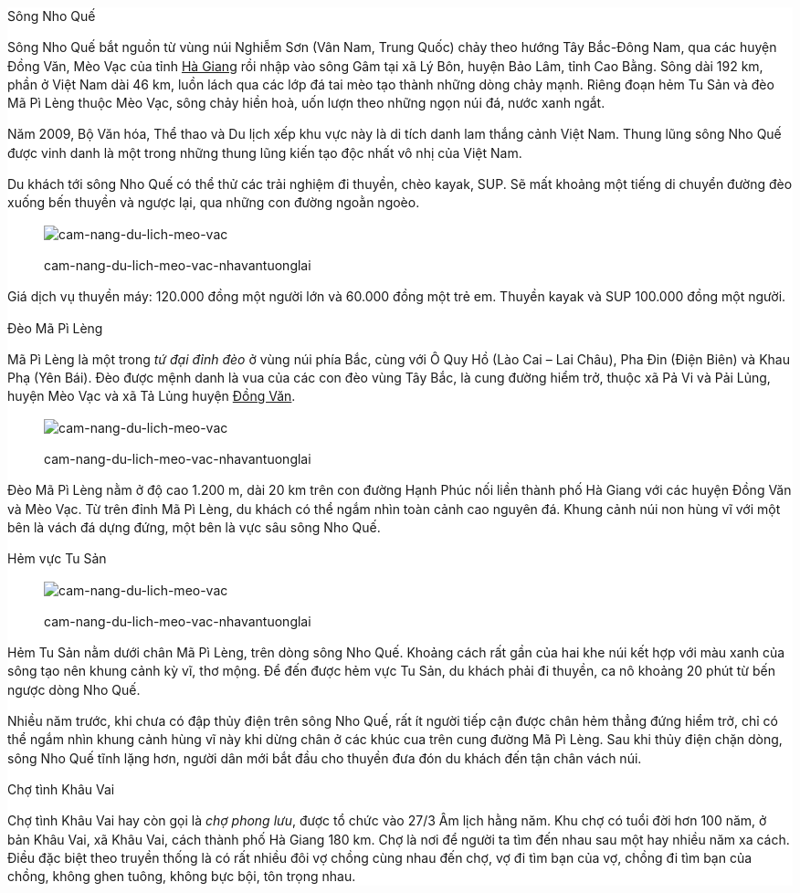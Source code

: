 Sông Nho Quế

Sông Nho Quế bắt nguồn từ vùng núi Nghiễm Sơn (Vân Nam, Trung Quốc) chảy theo hướng Tây Bắc-Đông Nam, qua các huyện Đồng Văn, Mèo Vạc của tỉnh [Hà Giang](https://nhavantuonglai.com/posts/cam-nang-du-lich-ha-giang) rồi nhập vào sông Gâm tại xã Lý Bôn, huyện Bảo Lâm, tỉnh Cao Bằng. Sông dài 192 km, phần ở Việt Nam dài 46 km, luồn lách qua các lớp đá tai mèo tạo thành những dòng chảy mạnh. Riêng đoạn hẻm Tu Sản và đèo Mã Pì Lèng thuộc Mèo Vạc, sông chảy hiền hoà, uốn lượn theo những ngọn núi đá, nước xanh ngắt.

Năm 2009, Bộ Văn hóa, Thể thao và Du lịch xếp khu vực này là di tích danh lam thắng cảnh Việt Nam. Thung lũng sông Nho Quế được vinh danh là một trong những thung lũng kiến tạo độc nhất vô nhị của Việt Nam.

Du khách tới sông Nho Quế có thể thử các trải nghiệm đi thuyền, chèo kayak, SUP. Sẽ mất khoảng một tiếng di chuyển đường đèo xuống bến thuyền và ngược lại, qua những con đường ngoằn ngoèo.

<figure><img src="https://nhavantuonglai.com/image/article/thu-vien/cam-nang-du-lich-meo-vac-400.jpg" alt="cam-nang-du-lich-meo-vac" height=100% width=100%><figcaption><p>cam-nang-du-lich-meo-vac-nhavantuonglai</p></figcaption></figure>

Giá dịch vụ thuyền máy: 120.000 đồng một người lớn và 60.000 đồng một trẻ em. Thuyền kayak và SUP 100.000 đồng một người.

Đèo Mã Pì Lèng

Mã Pì Lèng là một trong _tứ đại đỉnh đèo_ ở vùng núi phía Bắc, cùng với Ô Quy Hồ (Lào Cai – Lai Châu), Pha Đin (Điện Biên) và Khau Phạ (Yên Bái). Đèo được mệnh danh là vua của các con đèo vùng Tây Bắc, là cung đường hiểm trở, thuộc xã Pả Vi và Pải Lủng, huyện Mèo Vạc và xã Tả Lủng huyện [Đồng Văn](https://nhavantuonglai.com/posts/cam-nang-du-lich-dong-van).

<figure><img src="https://nhavantuonglai.com/image/article/thu-vien/cam-nang-du-lich-meo-vac-401.jpg" alt="cam-nang-du-lich-meo-vac" height=100% width=100%><figcaption><p>cam-nang-du-lich-meo-vac-nhavantuonglai</p></figcaption></figure>

Đèo Mã Pì Lèng nằm ở độ cao 1.200 m, dài 20 km trên con đường Hạnh Phúc nối liền thành phố Hà Giang với các huyện Đồng Văn và Mèo Vạc. Từ trên đỉnh Mã Pì Lèng, du khách có thể ngắm nhìn toàn cảnh cao nguyên đá. Khung cảnh núi non hùng vĩ với một bên là vách đá dựng đứng, một bên là vực sâu sông Nho Quế.

Hẻm vực Tu Sản

<figure><img src="https://nhavantuonglai.com/image/article/thu-vien/cam-nang-du-lich-meo-vac-402.jpg" alt="cam-nang-du-lich-meo-vac" height=100% width=100%><figcaption><p>cam-nang-du-lich-meo-vac-nhavantuonglai</p></figcaption></figure>

Hẻm Tu Sản nằm dưới chân Mã Pì Lèng, trên dòng sông Nho Quế. Khoảng cách rất gần của hai khe núi kết hợp với màu xanh của sông tạo nên khung cảnh kỳ vĩ, thơ mộng. Để đến được hẻm vực Tu Sản, du khách phải đi thuyền, ca nô khoảng 20 phút từ bến ngược dòng Nho Quế.

Nhiều năm trước, khi chưa có đập thủy điện trên sông Nho Quế, rất ít người tiếp cận được chân hẻm thẳng đứng hiểm trở, chỉ có thể ngắm nhìn khung cảnh hùng vĩ này khi dừng chân ở các khúc cua trên cung đường Mã Pì Lèng. Sau khi thủy điện chặn dòng, sông Nho Quế tĩnh lặng hơn, người dân mới bắt đầu cho thuyền đưa đón du khách đến tận chân vách núi.

Chợ tình Khâu Vai

Chợ tình Khâu Vai hay còn gọi là _chợ phong lưu_, được tổ chức vào 27/3 Âm lịch hằng năm. Khu chợ có tuổi đời hơn 100 năm, ở bản Khâu Vai, xã Khâu Vai, cách thành phố Hà Giang 180 km. Chợ là nơi để người ta tìm đến nhau sau một hay nhiều năm xa cách. Điều đặc biệt theo truyền thống là có rất nhiều đôi vợ chồng cùng nhau đến chợ, vợ đi tìm bạn của vợ, chồng đi tìm bạn của chồng, không ghen tuông, không bực bội, tôn trọng nhau.
